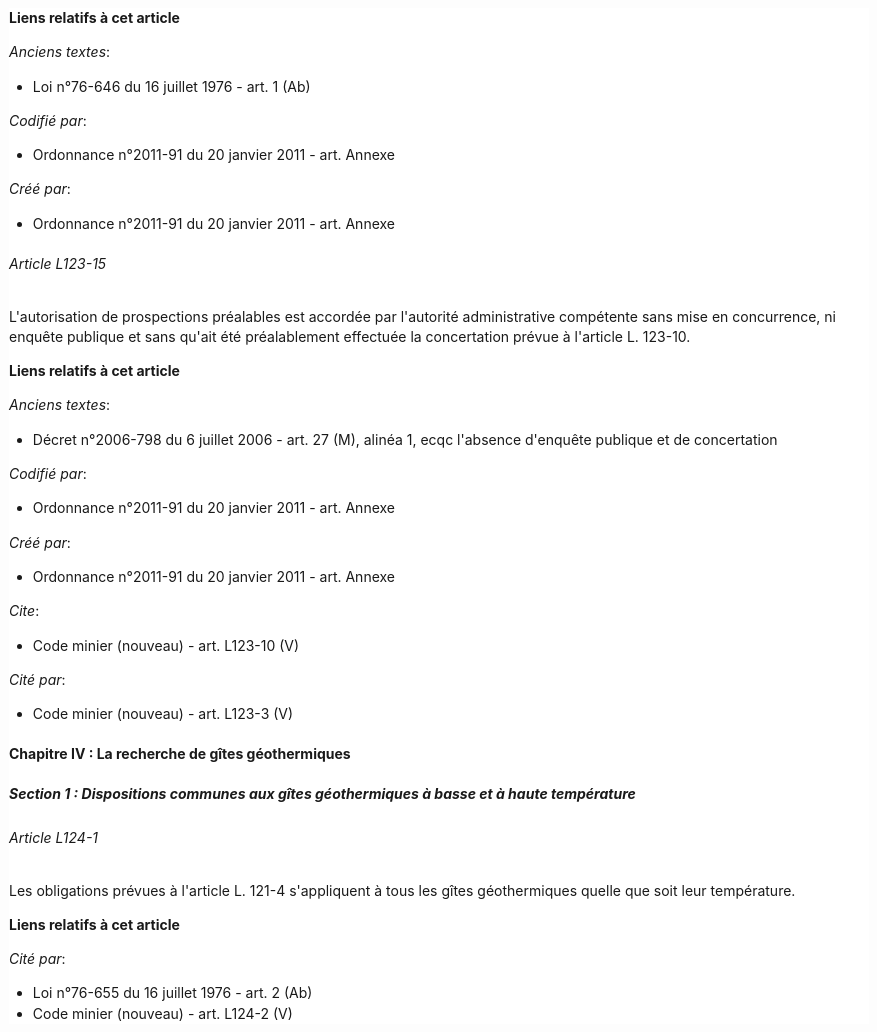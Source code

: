 **Liens relatifs à cet article**

_Anciens textes_:

  - Loi n°76-646 du 16 juillet 1976 - art. 1 (Ab)

_Codifié par_:

  - Ordonnance n°2011-91 du 20 janvier 2011 - art. Annexe

_Créé par_:

  - Ordonnance n°2011-91 du 20 janvier 2011 - art. Annexe


###### Article L123-15

L'autorisation de prospections préalables est accordée par l'autorité administrative compétente sans mise en concurrence, ni
enquête publique et sans qu'ait été préalablement effectuée la concertation prévue à l'article L. 123-10.

**Liens relatifs à cet article**

_Anciens textes_:

  - Décret n°2006-798 du 6 juillet 2006 - art. 27 (M), alinéa 1, ecqc l'absence d'enquête publique et de concertation

_Codifié par_:

  - Ordonnance n°2011-91 du 20 janvier 2011 - art. Annexe

_Créé par_:

  - Ordonnance n°2011-91 du 20 janvier 2011 - art. Annexe

_Cite_:

  - Code minier (nouveau) - art. L123-10 (V)

_Cité par_:

  - Code minier (nouveau) - art. L123-3 (V)


#### Chapitre IV : La recherche de gîtes géothermiques<a id=18></a>

##### Section 1 : Dispositions communes aux gîtes géothermiques à basse et à haute température<a id=19></a>

###### Article L124-1

Les obligations prévues à l'article L. 121-4 s'appliquent à tous les gîtes géothermiques quelle que soit leur température.

**Liens relatifs à cet article**

_Cité par_:

  - Loi n°76-655 du 16 juillet 1976 - art. 2 (Ab)
  - Code minier (nouveau) - art. L124-2 (V)
